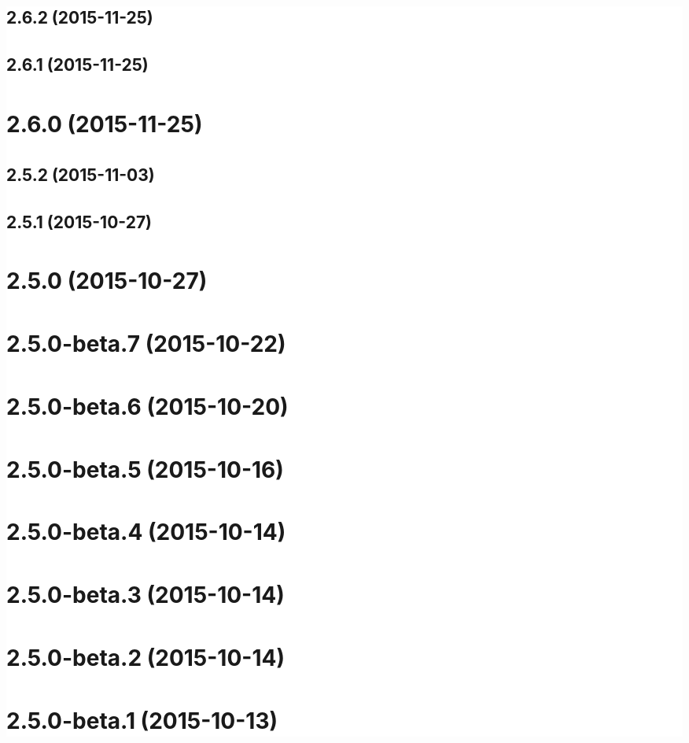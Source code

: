

## 2.6.2 (2015-11-25)



## 2.6.1 (2015-11-25)



# 2.6.0 (2015-11-25)



## 2.5.2 (2015-11-03)



## 2.5.1 (2015-10-27)



# 2.5.0 (2015-10-27)



# 2.5.0-beta.7 (2015-10-22)



# 2.5.0-beta.6 (2015-10-20)



# 2.5.0-beta.5 (2015-10-16)



# 2.5.0-beta.4 (2015-10-14)



# 2.5.0-beta.3 (2015-10-14)



# 2.5.0-beta.2 (2015-10-14)



# 2.5.0-beta.1 (2015-10-13)

